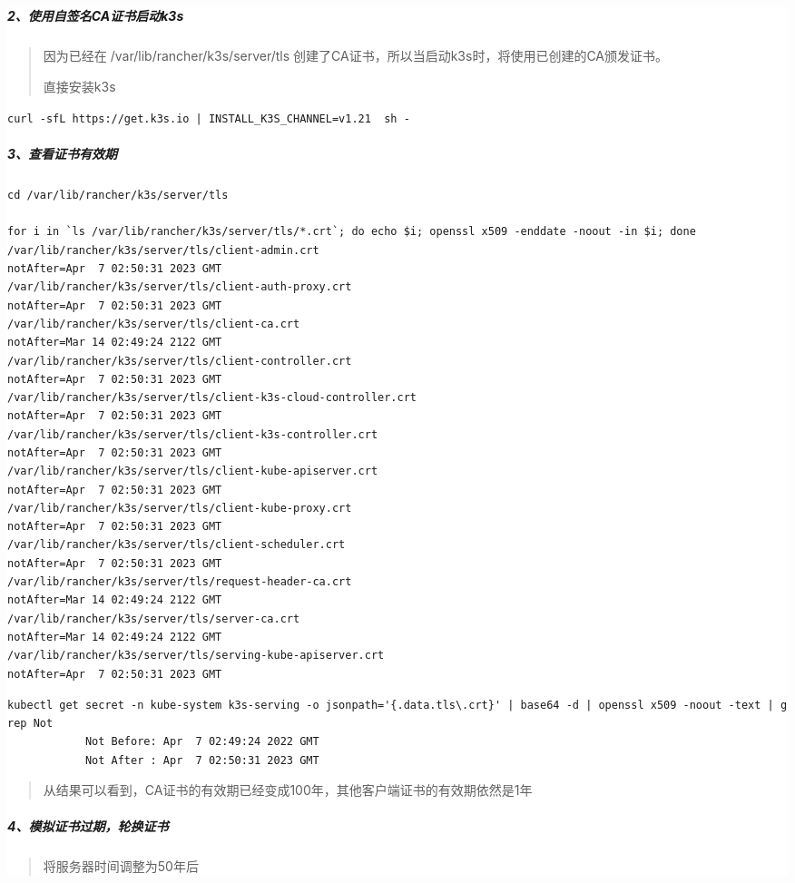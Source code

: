 ##### 2、使用自签名CA证书启动k3s

> 因为已经在 /var/lib/rancher/k3s/server/tls 创建了CA证书，所以当启动k3s时，将使用已创建的CA颁发证书。
>
> 直接安装k3s

```
curl -sfL https://get.k3s.io | INSTALL_K3S_CHANNEL=v1.21  sh -
```

##### 3、查看证书有效期

```
cd /var/lib/rancher/k3s/server/tls

for i in `ls /var/lib/rancher/k3s/server/tls/*.crt`; do echo $i; openssl x509 -enddate -noout -in $i; done
/var/lib/rancher/k3s/server/tls/client-admin.crt
notAfter=Apr  7 02:50:31 2023 GMT
/var/lib/rancher/k3s/server/tls/client-auth-proxy.crt
notAfter=Apr  7 02:50:31 2023 GMT
/var/lib/rancher/k3s/server/tls/client-ca.crt
notAfter=Mar 14 02:49:24 2122 GMT
/var/lib/rancher/k3s/server/tls/client-controller.crt
notAfter=Apr  7 02:50:31 2023 GMT
/var/lib/rancher/k3s/server/tls/client-k3s-cloud-controller.crt
notAfter=Apr  7 02:50:31 2023 GMT
/var/lib/rancher/k3s/server/tls/client-k3s-controller.crt
notAfter=Apr  7 02:50:31 2023 GMT
/var/lib/rancher/k3s/server/tls/client-kube-apiserver.crt
notAfter=Apr  7 02:50:31 2023 GMT
/var/lib/rancher/k3s/server/tls/client-kube-proxy.crt
notAfter=Apr  7 02:50:31 2023 GMT
/var/lib/rancher/k3s/server/tls/client-scheduler.crt
notAfter=Apr  7 02:50:31 2023 GMT
/var/lib/rancher/k3s/server/tls/request-header-ca.crt
notAfter=Mar 14 02:49:24 2122 GMT
/var/lib/rancher/k3s/server/tls/server-ca.crt
notAfter=Mar 14 02:49:24 2122 GMT
/var/lib/rancher/k3s/server/tls/serving-kube-apiserver.crt
notAfter=Apr  7 02:50:31 2023 GMT
```

```
kubectl get secret -n kube-system k3s-serving -o jsonpath='{.data.tls\.crt}' | base64 -d | openssl x509 -noout -text | grep Not
            Not Before: Apr  7 02:49:24 2022 GMT
            Not After : Apr  7 02:50:31 2023 GMT
```

> 从结果可以看到，CA证书的有效期已经变成100年，其他客户端证书的有效期依然是1年

##### 4、模拟证书过期，轮换证书

> 将服务器时间调整为50年后
